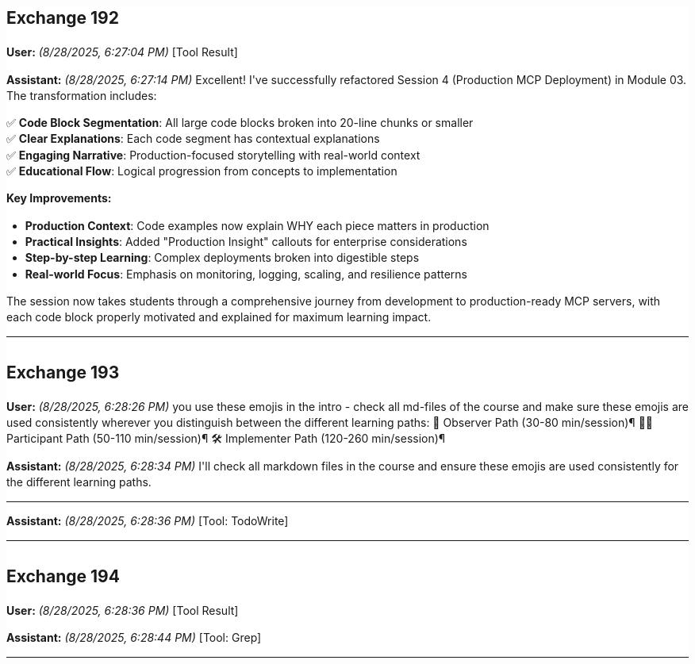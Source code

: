 ## Exchange 192

**User:** *(8/28/2025, 6:27:04 PM)*
[Tool Result]

**Assistant:** *(8/28/2025, 6:27:14 PM)*
Excellent! I've successfully refactored Session 4 (Production MCP Deployment) in Module 03. The transformation includes:

✅ **Code Block Segmentation**: All large code blocks broken into 20-line chunks or smaller  
✅ **Clear Explanations**: Each code segment has contextual explanations  
✅ **Engaging Narrative**: Production-focused storytelling with real-world context  
✅ **Educational Flow**: Logical progression from concepts to implementation  

**Key Improvements:**
- **Production Context**: Code examples now explain WHY each piece matters in production
- **Practical Insights**: Added "Production Insight" callouts for enterprise considerations  
- **Step-by-step Learning**: Complex deployments broken into digestible steps
- **Real-world Focus**: Emphasis on monitoring, logging, scaling, and resilience patterns

The session now takes students through a comprehensive journey from development to production-ready MCP servers, with each code block properly motivated and explained for maximum learning impact.

---

## Exchange 193

**User:** *(8/28/2025, 6:28:26 PM)*
you use these emojis in the intro - check all md-files of the course and make sure these emojis are used consistently wherever you distinguish between the different learning paths: 👀 Observer Path (30-80 min/session)¶
🙋‍♂️ Participant Path (50-110 min/session)¶
🛠️ Implementer Path (120-260 min/session)¶

**Assistant:** *(8/28/2025, 6:28:34 PM)*
I'll check all markdown files in the course and ensure these emojis are used consistently for the different learning paths.

---

**Assistant:** *(8/28/2025, 6:28:36 PM)*
[Tool: TodoWrite]

---

## Exchange 194

**User:** *(8/28/2025, 6:28:36 PM)*
[Tool Result]

**Assistant:** *(8/28/2025, 6:28:44 PM)*
[Tool: Grep]

---
